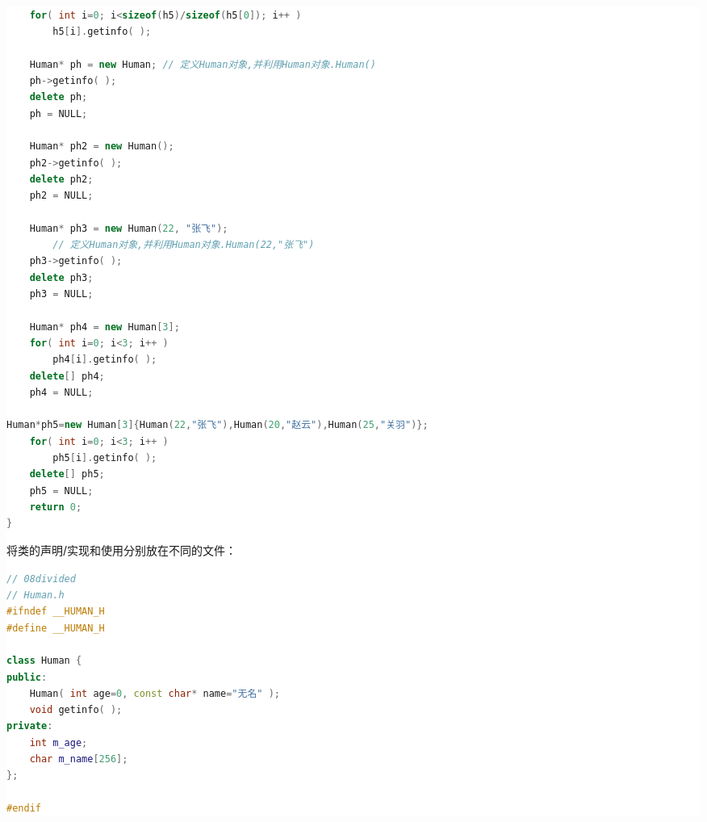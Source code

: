 ```c++
    for( int i=0; i<sizeof(h5)/sizeof(h5[0]); i++ )
        h5[i].getinfo( );

    Human* ph = new Human; // 定义Human对象,并利用Human对象.Human()
    ph->getinfo( );
    delete ph;
    ph = NULL;

    Human* ph2 = new Human();
    ph2->getinfo( );
    delete ph2;
    ph2 = NULL;

    Human* ph3 = new Human(22, "张飞");
        // 定义Human对象,并利用Human对象.Human(22,"张飞")
    ph3->getinfo( );
    delete ph3;
    ph3 = NULL;

    Human* ph4 = new Human[3];
    for( int i=0; i<3; i++ )
        ph4[i].getinfo( );
    delete[] ph4;
    ph4 = NULL;

Human*ph5=new Human[3]{Human(22,"张飞"),Human(20,"赵云"),Human(25,"关羽")};
    for( int i=0; i<3; i++ )
        ph5[i].getinfo( );
    delete[] ph5;
    ph5 = NULL;
    return 0;
}
```

将类的声明/实现和使用分别放在不同的文件：

```c++
// 08divided
// Human.h
#ifndef __HUMAN_H
#define __HUMAN_H

class Human {
public:
    Human( int age=0, const char* name="无名" );
    void getinfo( );
private:
    int m_age; 
    char m_name[256];
};

#endif
```
